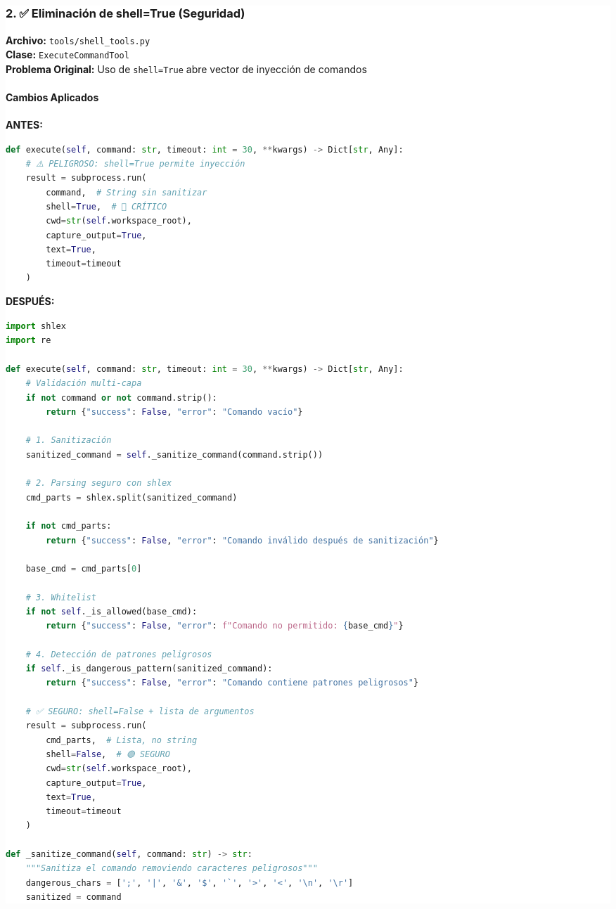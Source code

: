 ### 2. ✅ Eliminación de shell=True (Seguridad)

**Archivo:** `tools/shell_tools.py`  
**Clase:** `ExecuteCommandTool`  
**Problema Original:** Uso de `shell=True` abre vector de inyección de comandos

#### Cambios Aplicados

**ANTES:**
```python
def execute(self, command: str, timeout: int = 30, **kwargs) -> Dict[str, Any]:
    # ⚠️ PELIGROSO: shell=True permite inyección
    result = subprocess.run(
        command,  # String sin sanitizar
        shell=True,  # 🔴 CRÍTICO
        cwd=str(self.workspace_root),
        capture_output=True,
        text=True,
        timeout=timeout
    )
```

**DESPUÉS:**
```python
import shlex
import re

def execute(self, command: str, timeout: int = 30, **kwargs) -> Dict[str, Any]:
    # Validación multi-capa
    if not command or not command.strip():
        return {"success": False, "error": "Comando vacío"}
    
    # 1. Sanitización
    sanitized_command = self._sanitize_command(command.strip())
    
    # 2. Parsing seguro con shlex
    cmd_parts = shlex.split(sanitized_command)
    
    if not cmd_parts:
        return {"success": False, "error": "Comando inválido después de sanitización"}
    
    base_cmd = cmd_parts[0]
    
    # 3. Whitelist
    if not self._is_allowed(base_cmd):
        return {"success": False, "error": f"Comando no permitido: {base_cmd}"}
    
    # 4. Detección de patrones peligrosos
    if self._is_dangerous_pattern(sanitized_command):
        return {"success": False, "error": "Comando contiene patrones peligrosos"}
    
    # ✅ SEGURO: shell=False + lista de argumentos
    result = subprocess.run(
        cmd_parts,  # Lista, no string
        shell=False,  # 🟢 SEGURO
        cwd=str(self.workspace_root),
        capture_output=True,
        text=True,
        timeout=timeout
    )

def _sanitize_command(self, command: str) -> str:
    """Sanitiza el comando removiendo caracteres peligrosos"""
    dangerous_chars = [';', '|', '&', '$', '`', '>', '<', '\n', '\r']
    sanitized = command
```